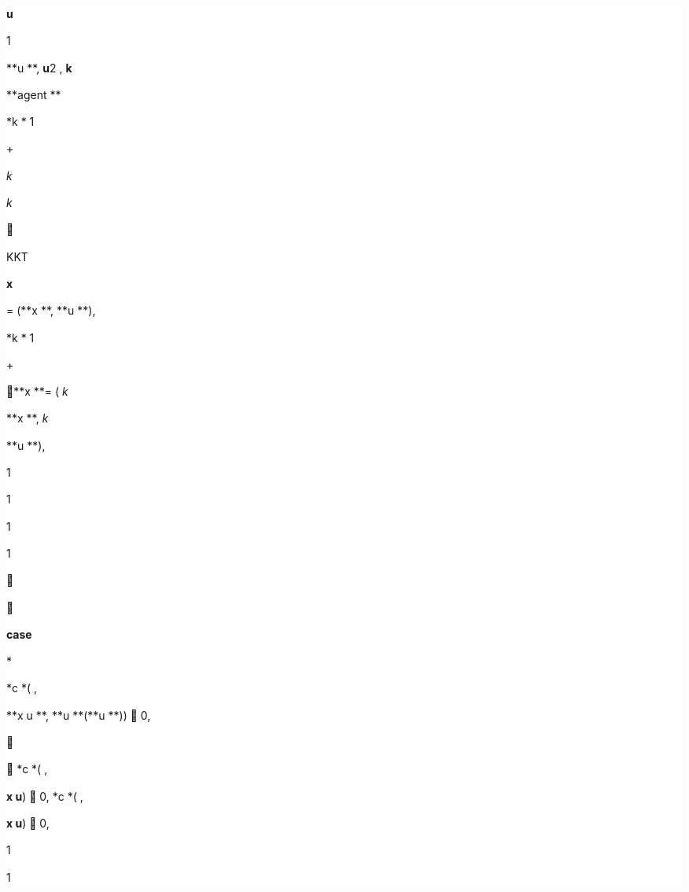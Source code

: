 **u**

1

**u **, **u**2 , **k**

**agent **

*k * 1

\+

*k*

*k*



KKT

**x**

= \(**x **, **u **\), 

*k * 1

\+

**x **= \( *k*

**x **, *k*

**u **\), 

1

1

1

1





**case**

\*

*c *\( , 

**x u **, **u **\(**u **\)\)  0, 



 *c *\( , 

**x u**\)  0, *c *\( , 

**x u**\)  0, 

1

1
